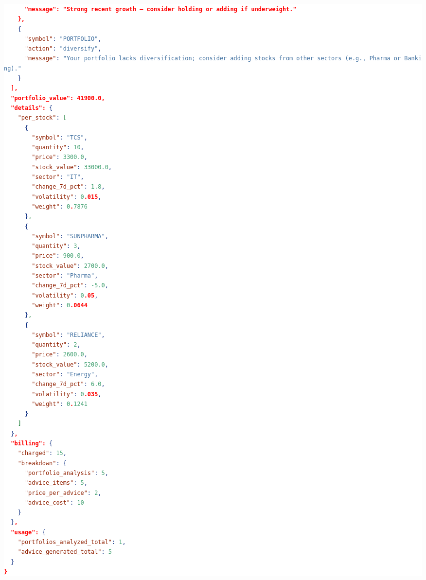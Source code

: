 ```json
      "message": "Strong recent growth — consider holding or adding if underweight."
    },
    {
      "symbol": "PORTFOLIO",
      "action": "diversify",
      "message": "Your portfolio lacks diversification; consider adding stocks from other sectors (e.g., Pharma or Banking)."
    }
  ],
  "portfolio_value": 41900.0,
  "details": {
    "per_stock": [
      {
        "symbol": "TCS",
        "quantity": 10,
        "price": 3300.0,
        "stock_value": 33000.0,
        "sector": "IT",
        "change_7d_pct": 1.8,
        "volatility": 0.015,
        "weight": 0.7876
      },
      {
        "symbol": "SUNPHARMA",
        "quantity": 3,
        "price": 900.0,
        "stock_value": 2700.0,
        "sector": "Pharma",
        "change_7d_pct": -5.0,
        "volatility": 0.05,
        "weight": 0.0644
      },
      {
        "symbol": "RELIANCE",
        "quantity": 2,
        "price": 2600.0,
        "stock_value": 5200.0,
        "sector": "Energy",
        "change_7d_pct": 6.0,
        "volatility": 0.035,
        "weight": 0.1241
      }
    ]
  },
  "billing": {
    "charged": 15,
    "breakdown": {
      "portfolio_analysis": 5,
      "advice_items": 5,
      "price_per_advice": 2,
      "advice_cost": 10
    }
  },
  "usage": {
    "portfolios_analyzed_total": 1,
    "advice_generated_total": 5
  }
}
```
